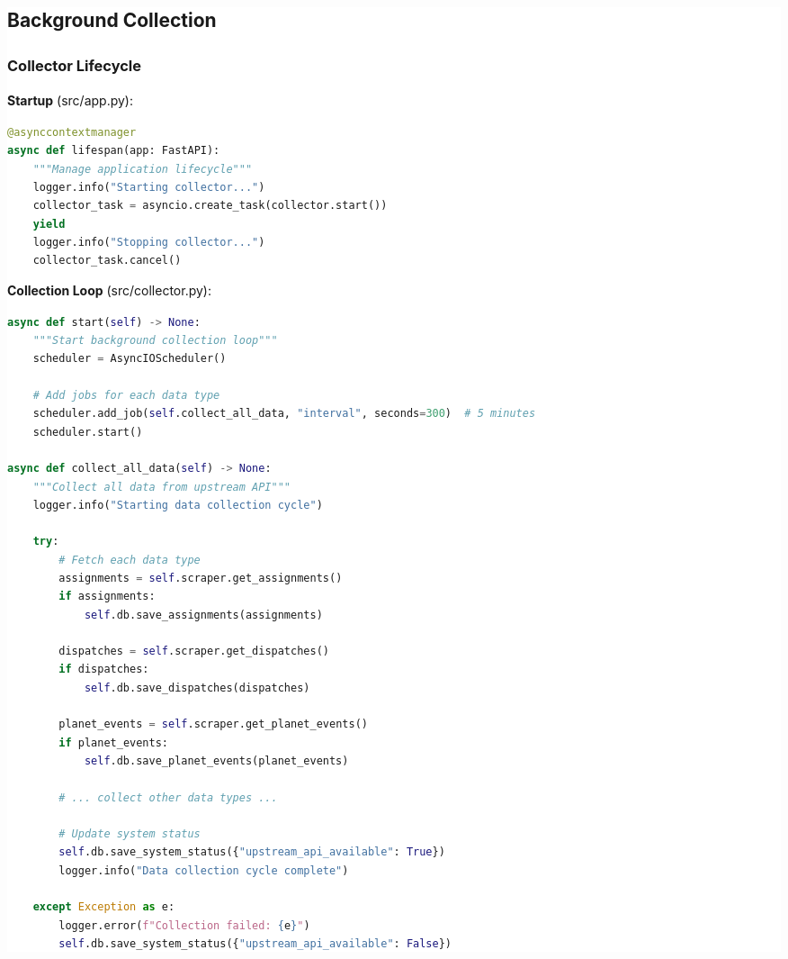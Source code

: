 
## Background Collection

### Collector Lifecycle

**Startup** (src/app.py):
```python
@asynccontextmanager
async def lifespan(app: FastAPI):
    """Manage application lifecycle"""
    logger.info("Starting collector...")
    collector_task = asyncio.create_task(collector.start())
    yield
    logger.info("Stopping collector...")
    collector_task.cancel()
```

**Collection Loop** (src/collector.py):
```python
async def start(self) -> None:
    """Start background collection loop"""
    scheduler = AsyncIOScheduler()
    
    # Add jobs for each data type
    scheduler.add_job(self.collect_all_data, "interval", seconds=300)  # 5 minutes
    scheduler.start()

async def collect_all_data(self) -> None:
    """Collect all data from upstream API"""
    logger.info("Starting data collection cycle")
    
    try:
        # Fetch each data type
        assignments = self.scraper.get_assignments()
        if assignments:
            self.db.save_assignments(assignments)
        
        dispatches = self.scraper.get_dispatches()
        if dispatches:
            self.db.save_dispatches(dispatches)
        
        planet_events = self.scraper.get_planet_events()
        if planet_events:
            self.db.save_planet_events(planet_events)
        
        # ... collect other data types ...
        
        # Update system status
        self.db.save_system_status({"upstream_api_available": True})
        logger.info("Data collection cycle complete")
        
    except Exception as e:
        logger.error(f"Collection failed: {e}")
        self.db.save_system_status({"upstream_api_available": False})
```
